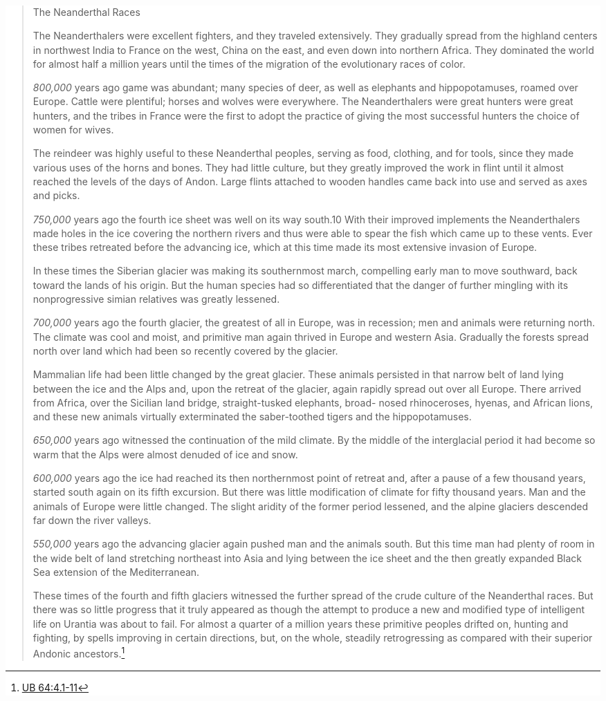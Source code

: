 > The Neanderthal Races 
> 
> The Neanderthalers were excellent fighters, and they traveled extensively. They gradually spread from the highland centers in northwest India to France on the west, China on the east, and even down into northern Africa. They dominated the world for almost half a million years until the times of the migration of the evolutionary races of color. 
> 
> *800,000* years ago game was abundant; many species of deer, as well as elephants and hippopotamuses, roamed over Europe. Cattle were plentiful; horses and wolves were everywhere. The Neanderthalers were great hunters were great hunters, and the tribes in France were the first to adopt the practice of giving the most successful hunters the choice of women for wives.
> 
> The reindeer was highly useful to these Neanderthal peoples, serving as food, clothing, and for tools, since they made various uses of the horns and bones. They had little culture, but they greatly improved the work in flint until it almost reached the levels of the days of Andon. Large flints attached to wooden handles came back into use and served as axes and picks. 
> 
> *750,000* years ago the fourth ice sheet was well on its way south.10 With their improved implements the Neanderthalers made holes in the ice covering the northern rivers and thus were able to spear the fish which came up to these vents. Ever these tribes retreated before the advancing ice, which at this time made its most extensive invasion of Europe. 
> 
> In these times the Siberian glacier was making its southernmost march, compelling early man to move southward, back toward the lands of his origin. But the human species had so differentiated that the danger of further mingling with its nonprogressive simian relatives was greatly lessened. 
> 
> *700,000* years ago the fourth glacier, the greatest of all in Europe, was in recession; men and animals were returning north. The climate was cool and moist, and primitive man again thrived in Europe and western Asia. Gradually the forests spread north over land which had been so recently covered by the glacier. 
> 
> Mammalian life had been little changed by the great glacier. These animals persisted in that narrow belt of land lying between the ice and the Alps and, upon the retreat of the glacier, again rapidly spread out over all Europe. There arrived from Africa, over the Sicilian land bridge, straight-tusked elephants, broad- nosed rhinoceroses, hyenas, and African lions, and these new animals virtually exterminated the saber-toothed tigers and the hippopotamuses. 
> 
> *650,000* years ago witnessed the continuation of the mild climate. By the middle of the interglacial period it had become so warm that the Alps were almost denuded of ice and snow. 
> 
> *600,000* years ago the ice had reached its then northernmost point of retreat and, after a pause of a few thousand years, started south again on its fifth excursion. But there was little modification of climate for fifty thousand years. Man and the animals of Europe were little changed. The slight aridity of the former period lessened, and the alpine glaciers descended far down the river valleys. 
> 
> *550,000* years ago the advancing glacier again pushed man and the animals south. But this time man had plenty of room in the wide belt of land stretching northeast into Asia and lying between the ice sheet and the then greatly expanded Black Sea extension of the Mediterranean. 
> 
> These times of the fourth and fifth glaciers witnessed the further spread of the crude culture of the Neanderthal races. But there was so little progress that it truly appeared as though the attempt to produce a new and modified type of intelligent life on Urantia was about to fail. For almost a quarter of a million years these primitive peoples drifted on, hunting and fighting, by spells improving in certain directions, but, on the whole, steadily retrogressing as compared with their superior Andonic ancestors.[^12]


[^1]: With special thanks to Chris Halvorson, Ph.D., Fred Harris, J.D., and Donna Whelan
[^2]: <a id="a335_6"></a>[UB 64:1.6](/en/The_Urantia_Book/64#p1_6)
[^3]: <a id="a337_6"></a>[UB 64:1.5](/en/The_Urantia_Book/64#p1_5)
[^4]: <a id="a339_6"></a>[UB 64:2.1-6](/en/The_Urantia_Book/64#p2_1)
[^5]: <a id="a341_6"></a>[UB 64:4.6](/en/The_Urantia_Book/64#p4_6)
[^6]: Proyecto AHOB, https://www.ahobproject.org/ and https://www.ahobproject.org/AHOBI/index_2.html
[^7]: <a id="a345_6"></a>[64:1.5 - 64:2.6](/en/The_Urantia_Book/64#p1_5)
[^8]: <a id="a347_6"></a>[UB 64:7.16-17](/en/The_Urantia_Book/64#p7_16). These last two sentences are taken from a section related to the time period from approximately 500,000 to 80,000 years ago.
[^9]: M.J. White, y S.J. Plunkett, *Miss Layard excavates: a Palaeolithic site at Foxhall Road, Ipswich, 1903-1905*. Bristol: WASP, 2004.
[^10]: From Wikipedia.com: “The Lower Paleolithic (or Lower Palaeolithic) is the earliest subdivision of the Paleolithic or Old Stone Age. It spans the time from around 2.5 million years ago when the first evidence of craft and use of stone tools by hominids appears in the current archaeological record, until around 100,000 years ago when important evolutionary and technological changes (behavioral modernity) ushered in the Middle Paleolithic.” https://en.wikipedia.org/wiki/Lower_Paleolithic
[^11]: <a id="a353_7"></a>[UB 64:3.1,4-5](/en/The_Urantia_Book/64#p3_1)
[^12]: <a id="a355_7"></a>[UB 64:4.1-11](/en/The_Urantia_Book/64#p4_1)
[^13]: The Arvicolinae is a subfamily of rodents that includes voles, lemmings, and muskrats. https://en.wikipedia.org/wiki/Arvicolinae
[^14]: From Wikipedia.com: “Marine isotopic stages (MIS) are alternating warm and cool periods in the Earth's paleoclimate, deduced from oxygen isotope data reflecting temperature curves derived from data from deep sea core samples.” https://en.wikipedia.org/wiki/Marine_isotope_stage
[^15]: *Britain's drowned world*, *Channel 4*, April 2007, https://web.archive.org/web/20090619033218/http://www.channel4.com/history/microsites/T/timeteam/2007_dogger_ancient.html [Original link broken]
[^16]: Jonathan Leake, *First Neanderthal tracked to Torquay*, *The Sunday Times*, October 2006, https://www.thetimes.co.uk/article/first-neanderthal-tracked-to-torquay-th0zg0rl2ch [Link requires subscription] http://www.archaeology.ws/2006-10-3.htm [Link with the new]
[^17]: <a id="a365_7"></a>[UB 64:2.5](/en/The_Urantia_Book/64#p2_5)
[^18]: <a id="a367_7"></a>[UB 64:7.18](/en/The_Urantia_Book/64#p7_18)
[^19]: <a id="a369_7"></a>[UB 64:7.16](/en/The_Urantia_Book/64#p7_16)
[^20]: The chron is a unit of time, the shortest used in geochronology to refer to geological periods. The duration of each cron is variable. The extension of a chron is frequently linked to reversals of the Earth's magnetic field that record the beginning and end of the period in the rock. https://en.wikipedia.org/wiki/Magnetostratigraphy#Chron
[^21]: Simon A. Parfitt, René W. Barendregt, Marzia Breda, Ian Candy, Matthew J. Collins, et al., *The earliest record of human activity in northern Europe*, *Nature*, December 2005. http://www.nature.com/nature/journal/v438/n7070/abs/nature04227.html